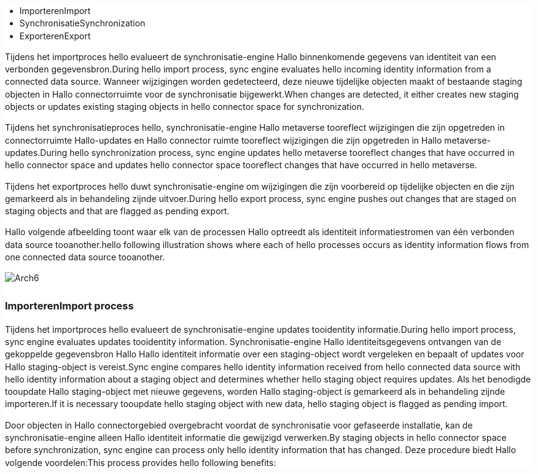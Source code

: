 * <span data-ttu-id="6b0b1-244">Importeren</span><span class="sxs-lookup"><span data-stu-id="6b0b1-244">Import</span></span>
* <span data-ttu-id="6b0b1-245">Synchronisatie</span><span class="sxs-lookup"><span data-stu-id="6b0b1-245">Synchronization</span></span>
* <span data-ttu-id="6b0b1-246">Exporteren</span><span class="sxs-lookup"><span data-stu-id="6b0b1-246">Export</span></span>

<span data-ttu-id="6b0b1-247">Tijdens het importproces hello evalueert de synchronisatie-engine Hallo binnenkomende gegevens van identiteit van een verbonden gegevensbron.</span><span class="sxs-lookup"><span data-stu-id="6b0b1-247">During hello import process, sync engine evaluates hello incoming identity information from a connected data source.</span></span> <span data-ttu-id="6b0b1-248">Wanneer wijzigingen worden gedetecteerd, deze nieuwe tijdelijke objecten maakt of bestaande staging objecten in Hallo connectorruimte voor de synchronisatie bijgewerkt.</span><span class="sxs-lookup"><span data-stu-id="6b0b1-248">When changes are detected, it either creates new staging objects or updates existing staging objects in hello connector space for synchronization.</span></span>

<span data-ttu-id="6b0b1-249">Tijdens het synchronisatieproces hello, synchronisatie-engine Hallo metaverse tooreflect wijzigingen die zijn opgetreden in connectorruimte Hallo-updates en Hallo connector ruimte tooreflect wijzigingen die zijn opgetreden in Hallo metaverse-updates.</span><span class="sxs-lookup"><span data-stu-id="6b0b1-249">During hello synchronization process, sync engine updates hello metaverse tooreflect changes that have occurred in hello connector space and updates hello connector space tooreflect changes that have occurred in hello metaverse.</span></span>

<span data-ttu-id="6b0b1-250">Tijdens het exportproces hello duwt synchronisatie-engine om wijzigingen die zijn voorbereid op tijdelijke objecten en die zijn gemarkeerd als in behandeling zijnde uitvoer.</span><span class="sxs-lookup"><span data-stu-id="6b0b1-250">During hello export process, sync engine pushes out changes that are staged on staging objects and that are flagged as pending export.</span></span>

<span data-ttu-id="6b0b1-251">Hallo volgende afbeelding toont waar elk van de processen Hallo optreedt als identiteit informatiestromen van één verbonden data source tooanother.</span><span class="sxs-lookup"><span data-stu-id="6b0b1-251">hello following illustration shows where each of hello processes occurs as identity information flows from one connected data source tooanother.</span></span>

![Arch6](./media/active-directory-aadconnectsync-understanding-architecture/arch6.png)

### <a name="import-process"></a><span data-ttu-id="6b0b1-253">Importeren</span><span class="sxs-lookup"><span data-stu-id="6b0b1-253">Import process</span></span>
<span data-ttu-id="6b0b1-254">Tijdens het importproces hello evalueert de synchronisatie-engine updates tooidentity informatie.</span><span class="sxs-lookup"><span data-stu-id="6b0b1-254">During hello import process, sync engine evaluates updates tooidentity information.</span></span> <span data-ttu-id="6b0b1-255">Synchronisatie-engine Hallo identiteitsgegevens ontvangen van de gekoppelde gegevensbron Hallo Hallo identiteit informatie over een staging-object wordt vergeleken en bepaalt of updates voor Hallo staging-object is vereist.</span><span class="sxs-lookup"><span data-stu-id="6b0b1-255">Sync engine compares hello identity information received from hello connected data source with hello identity information about a staging object and determines whether hello staging object requires updates.</span></span> <span data-ttu-id="6b0b1-256">Als het benodigde tooupdate Hallo staging-object met nieuwe gegevens, worden Hallo staging-object is gemarkeerd als in behandeling zijnde importeren.</span><span class="sxs-lookup"><span data-stu-id="6b0b1-256">If it is necessary tooupdate hello staging object with new data, hello staging object is flagged as pending import.</span></span>

<span data-ttu-id="6b0b1-257">Door objecten in Hallo connectorgebied overgebracht voordat de synchronisatie voor gefaseerde installatie, kan de synchronisatie-engine alleen Hallo identiteit informatie die gewijzigd verwerken.</span><span class="sxs-lookup"><span data-stu-id="6b0b1-257">By staging objects in hello connector space before synchronization, sync engine can process only hello identity information that has changed.</span></span> <span data-ttu-id="6b0b1-258">Deze procedure biedt Hallo volgende voordelen:</span><span class="sxs-lookup"><span data-stu-id="6b0b1-258">This process provides hello following benefits:</span></span>
